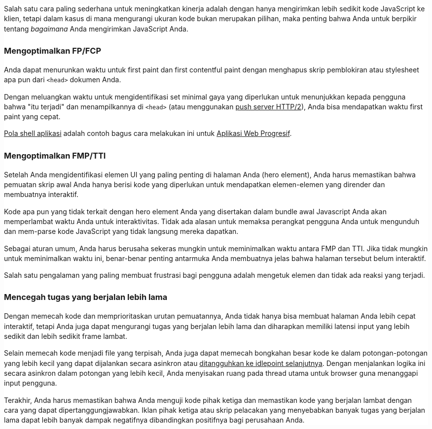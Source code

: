Salah satu cara paling sederhana untuk meningkatkan kinerja adalah dengan hanya mengirimkan lebih sedikit kode JavaScript
ke klien, tetapi dalam kasus di mana mengurangi ukuran kode bukan merupakan pilihan, maka penting bahwa Anda untuk berpikir tentang *bagaimana* Anda mengirimkan
JavaScript Anda.

### Mengoptimalkan FP/FCP

Anda dapat menurunkan waktu untuk first paint dan first contentful paint dengan menghapus
skrip pemblokiran atau stylesheet apa pun dari `<head>` dokumen Anda.

Dengan meluangkan waktu untuk mengidentifikasi set minimal gaya yang diperlukan untuk menunjukkan kepada pengguna bahwa
"itu terjadi" dan menampilkannya di `<head>` (atau menggunakan [push server
HTTP/2](/web/fundamentals/performance/http2/#server_push)), Anda bisa mendapatkan waktu
first paint yang cepat.

[Pola shell aplikasi](/web/updates/2015/11/app-shell) adalah contoh bagus
cara melakukan ini untuk [Aplikasi Web Progresif](/web/progressive-web-apps/).

### Mengoptimalkan FMP/TTI

Setelah Anda mengidentifikasi elemen UI yang paling penting di halaman Anda (hero
element), Anda harus memastikan bahwa pemuatan skrip awal Anda hanya berisi
kode yang diperlukan untuk mendapatkan elemen-elemen yang dirender dan membuatnya interaktif.

Kode apa pun yang tidak terkait dengan hero element Anda yang disertakan dalam bundle awal
Javascript Anda akan memperlambat waktu Anda untuk interaktivitas. Tidak ada alasan untuk memaksa
perangkat pengguna Anda untuk mengunduh dan mem-parse kode JavaScript yang
tidak langsung mereka dapatkan.

Sebagai aturan umum, Anda harus berusaha sekeras mungkin untuk meminimalkan waktu
antara FMP dan TTI. Jika tidak mungkin untuk meminimalkan waktu ini,
benar-benar penting antarmuka Anda membuatnya jelas bahwa halaman tersebut belum
interaktif.

Salah satu pengalaman yang paling membuat frustrasi bagi pengguna adalah mengetuk elemen dan
tidak ada reaksi yang terjadi.

### Mencegah tugas yang berjalan lebih lama

Dengan memecah kode dan memprioritaskan urutan pemuatannya, Anda tidak
hanya bisa membuat halaman Anda lebih cepat interaktif, tetapi Anda juga dapat mengurangi tugas yang berjalan lebih lama
dan diharapkan memiliki latensi input yang lebih sedikit dan lebih sedikit frame lambat.

Selain memecah kode menjadi file yang terpisah, Anda juga dapat memecah
bongkahan besar kode ke dalam potongan-potongan yang lebih kecil yang dapat
dijalankan secara asinkron atau
[ditangguhkan ke idlepoint selanjutnya](/web/updates/2015/08/using-requestidlecallback).
Dengan menjalankan logika ini secara asinkron dalam potongan yang lebih kecil, Anda menyisakan ruang pada
thread utama untuk browser guna menanggapi input pengguna.

Terakhir, Anda harus memastikan bahwa Anda menguji kode pihak ketiga dan memastikan
kode yang berjalan lambat dengan cara yang dapat dipertanggungjawabkan. Iklan pihak ketiga atau skrip pelacakan yang
menyebabkan banyak tugas yang berjalan lama dapat lebih banyak dampak negatifnya dibandingkan
positifnya bagi perusahaan Anda.
